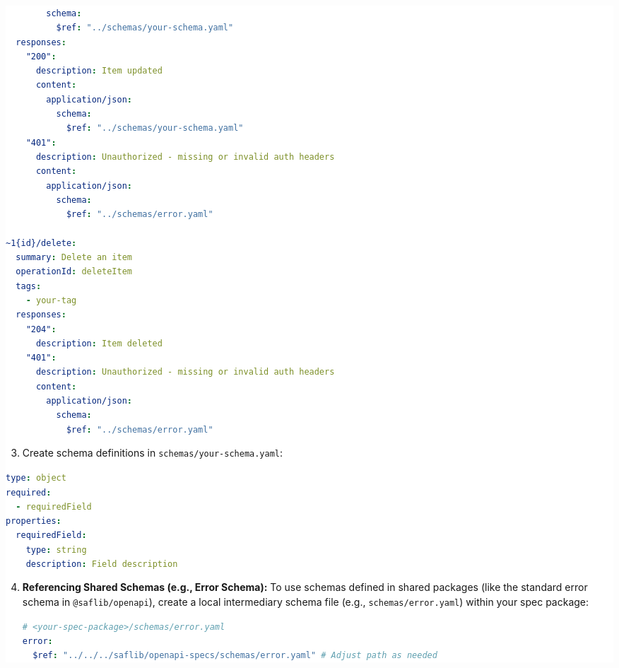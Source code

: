 ```yaml
        schema:
          $ref: "../schemas/your-schema.yaml"
  responses:
    "200":
      description: Item updated
      content:
        application/json:
          schema:
            $ref: "../schemas/your-schema.yaml"
    "401":
      description: Unauthorized - missing or invalid auth headers
      content:
        application/json:
          schema:
            $ref: "../schemas/error.yaml"

~1{id}/delete:
  summary: Delete an item
  operationId: deleteItem
  tags:
    - your-tag
  responses:
    "204":
      description: Item deleted
    "401":
      description: Unauthorized - missing or invalid auth headers
      content:
        application/json:
          schema:
            $ref: "../schemas/error.yaml"
```

3. Create schema definitions in `schemas/your-schema.yaml`:

```yaml
type: object
required:
  - requiredField
properties:
  requiredField:
    type: string
    description: Field description
```

4. **Referencing Shared Schemas (e.g., Error Schema):**
   To use schemas defined in shared packages (like the standard error schema in `@saflib/openapi`), create a local intermediary schema file (e.g., `schemas/error.yaml`) within your spec package:

   ```yaml
   # <your-spec-package>/schemas/error.yaml
   error:
     $ref: "../../../saflib/openapi-specs/schemas/error.yaml" # Adjust path as needed
   ```

